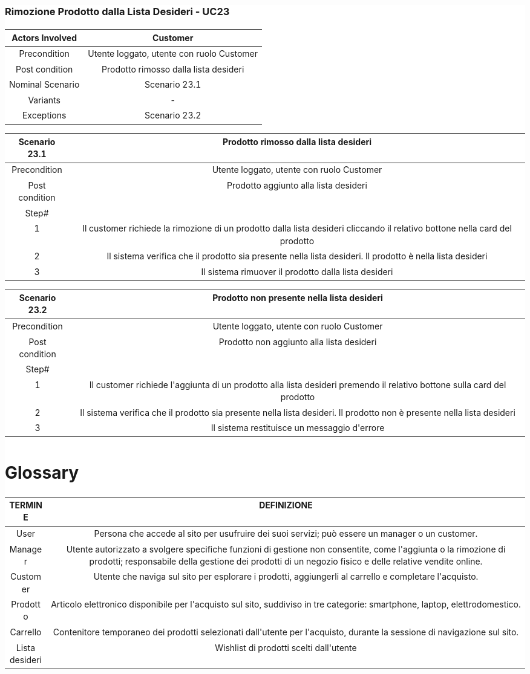 
### Rimozione Prodotto dalla Lista Desideri - UC23

| Actors Involved  |                   Customer                               |
| :--------------: | :------------------------------------------------------------------: |
|   Precondition   | Utente loggato, utente con ruolo Customer                                 |
|  Post condition  | Prodotto rimosso dalla lista desideri  |
| Nominal Scenario |       Scenario 23.1       |
|     Variants     |                      -                      |
|    Exceptions    |        Scenario 23.2  |

|  Scenario 23.1  |            Prodotto rimosso dalla lista desideri                       |
| :------------: | :------------------------------------------------------------------------: |
|  Precondition  |  Utente loggato, utente con ruolo Customer                                   |
| Post condition |  Prodotto aggiunto alla lista desideri                                     |
|     Step#      |                                                                            |
|       1        |  Il customer richiede la rimozione di un prodotto dalla lista desideri cliccando il relativo bottone nella card del prodotto  |
|       2        |  Il sistema verifica che il prodotto sia presente nella lista desideri. Il prodotto è nella lista desideri |
|       3        |  Il sistema rimuover il prodotto dalla lista desideri |

|  Scenario 23.2  |            Prodotto non presente nella lista desideri                       |
| :------------: | :------------------------------------------------------------------------: |
|  Precondition  |  Utente loggato, utente con ruolo Customer                                   |
| Post condition |  Prodotto non aggiunto alla lista desideri                                     |
|     Step#      |                                                                            |
|       1        |  Il customer richiede l'aggiunta di un prodotto alla lista desideri premendo il relativo bottone sulla card del prodotto   |
|       2        |  Il sistema verifica che il prodotto sia presente nella lista desideri. Il prodotto non è presente nella lista desideri |
|       3        |  Il sistema restituisce un messaggio d'errore |





# Glossary

|TERMINE   | DEFINIZIONE  |
| :------------: | :------------------------------------------------------------------------: |
|  User | Persona che accede al sito per usufruire dei suoi servizi; può essere un manager o un customer. |
| Manager|  Utente autorizzato a svolgere specifiche funzioni di gestione non consentite, come l'aggiunta o la rimozione di prodotti; responsabile della gestione dei prodotti di un negozio fisico e delle relative vendite online. |
| Customer |  Utente che naviga sul sito per esplorare i prodotti, aggiungerli al carrello e completare l'acquisto. |
| Prodotto | Articolo elettronico disponibile per l'acquisto sul sito, suddiviso in tre categorie: smartphone, laptop, elettrodomestico. |
| Carrello | Contenitore temporaneo dei prodotti selezionati dall'utente per l'acquisto, durante la sessione di navigazione sul sito.|
| Lista desideri| Wishlist di prodotti scelti dall'utente |
